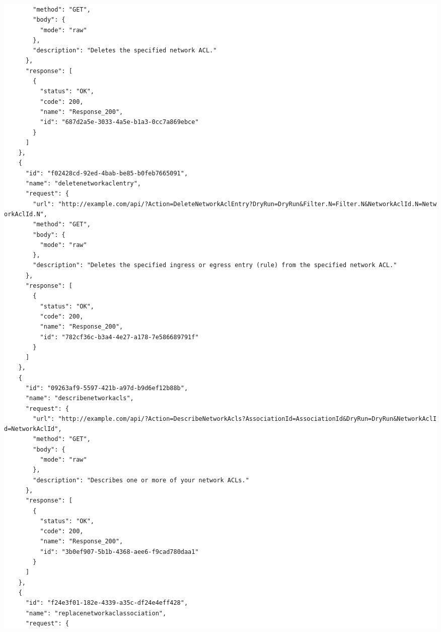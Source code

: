             "method": "GET",
            "body": {
              "mode": "raw"
            },
            "description": "Deletes the specified network ACL."
          },
          "response": [
            {
              "status": "OK",
              "code": 200,
              "name": "Response_200",
              "id": "687d2a5e-3033-4a5e-b1a3-0cc7a869ebce"
            }
          ]
        },
        {
          "id": "f02428cd-92ed-4bab-be85-b0feb7665091",
          "name": "deletenetworkaclentry",
          "request": {
            "url": "http://example.com/api/?Action=DeleteNetworkAclEntry?DryRun=DryRun&Filter.N=Filter.N&NetworkAclId.N=NetworkAclId.N",
            "method": "GET",
            "body": {
              "mode": "raw"
            },
            "description": "Deletes the specified ingress or egress entry (rule) from the specified network ACL."
          },
          "response": [
            {
              "status": "OK",
              "code": 200,
              "name": "Response_200",
              "id": "782cf36c-b3a4-4e27-a178-7e586689791f"
            }
          ]
        },
        {
          "id": "09263af9-5597-421b-a97d-b9d6ef12b88b",
          "name": "describenetworkacls",
          "request": {
            "url": "http://example.com/api/?Action=DescribeNetworkAcls?AssociationId=AssociationId&DryRun=DryRun&NetworkAclId=NetworkAclId",
            "method": "GET",
            "body": {
              "mode": "raw"
            },
            "description": "Describes one or more of your network ACLs."
          },
          "response": [
            {
              "status": "OK",
              "code": 200,
              "name": "Response_200",
              "id": "3b0ef907-5b1b-4368-aee6-f9cad780daa1"
            }
          ]
        },
        {
          "id": "f24e3f01-182e-4339-a35c-df24e4eff428",
          "name": "replacenetworkaclassociation",
          "request": {